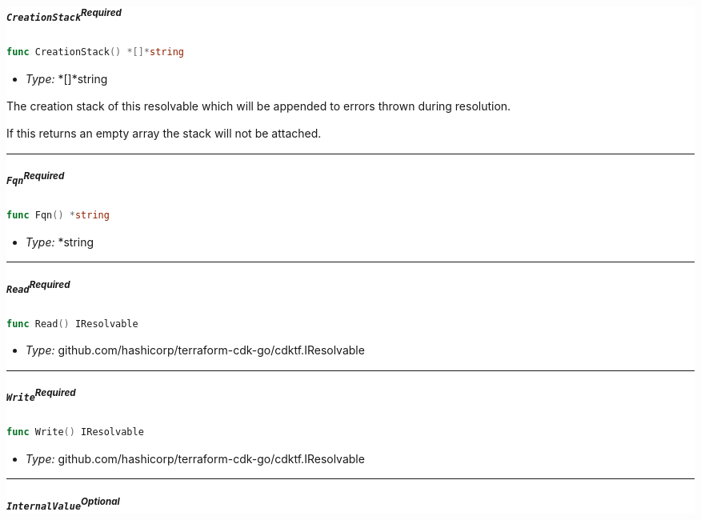 
##### `CreationStack`<sup>Required</sup> <a name="CreationStack" id="@cdktf/provider-cloudflare.dataCloudflareAccountRole.DataCloudflareAccountRolePermissionsAnalyticsOutputReference.property.creationStack"></a>

```go
func CreationStack() *[]*string
```

- *Type:* *[]*string

The creation stack of this resolvable which will be appended to errors thrown during resolution.

If this returns an empty array the stack will not be attached.

---

##### `Fqn`<sup>Required</sup> <a name="Fqn" id="@cdktf/provider-cloudflare.dataCloudflareAccountRole.DataCloudflareAccountRolePermissionsAnalyticsOutputReference.property.fqn"></a>

```go
func Fqn() *string
```

- *Type:* *string

---

##### `Read`<sup>Required</sup> <a name="Read" id="@cdktf/provider-cloudflare.dataCloudflareAccountRole.DataCloudflareAccountRolePermissionsAnalyticsOutputReference.property.read"></a>

```go
func Read() IResolvable
```

- *Type:* github.com/hashicorp/terraform-cdk-go/cdktf.IResolvable

---

##### `Write`<sup>Required</sup> <a name="Write" id="@cdktf/provider-cloudflare.dataCloudflareAccountRole.DataCloudflareAccountRolePermissionsAnalyticsOutputReference.property.write"></a>

```go
func Write() IResolvable
```

- *Type:* github.com/hashicorp/terraform-cdk-go/cdktf.IResolvable

---

##### `InternalValue`<sup>Optional</sup> <a name="InternalValue" id="@cdktf/provider-cloudflare.dataCloudflareAccountRole.DataCloudflareAccountRolePermissionsAnalyticsOutputReference.property.internalValue"></a>
